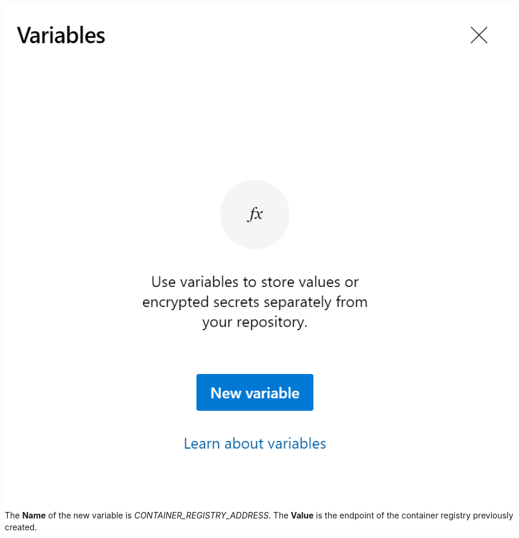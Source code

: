 ![New Build Variable](images/azdovariables11.png)

The **Name** of the new variable is *CONTAINER_REGISTRY_ADDRESS*.   The **Value** is the endpoint of the container registry previously created.
